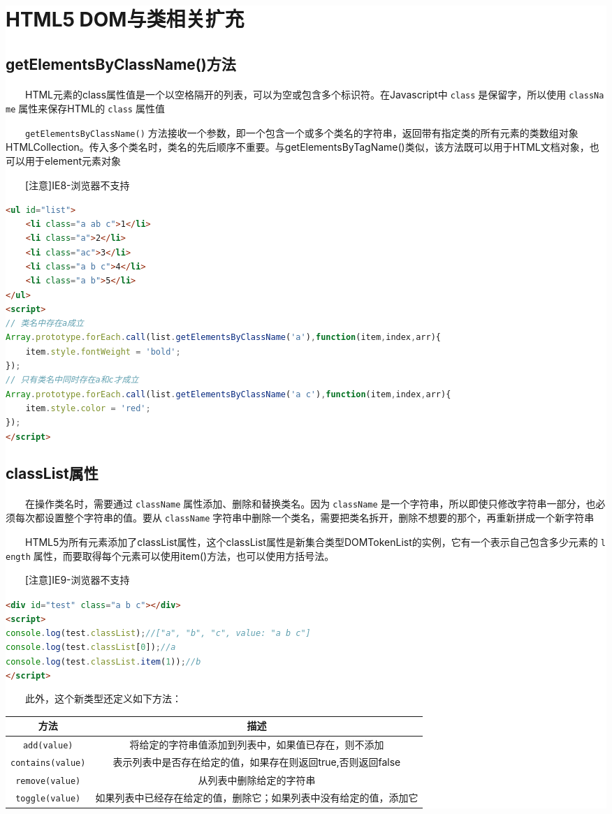 ﻿# HTML5 DOM与类相关扩充

## getElementsByClassName()方法

　　HTML元素的class属性值是一个以空格隔开的列表，可以为空或包含多个标识符。在Javascript中 `class` 是保留字，所以使用 `className` 属性来保存HTML的 `class` 属性值

　　`getElementsByClassName()` 方法接收一个参数，即一个包含一个或多个类名的字符串，返回带有指定类的所有元素的类数组对象HTMLCollection。传入多个类名时，类名的先后顺序不重要。与getElementsByTagName()类似，该方法既可以用于HTML文档对象，也可以用于element元素对象

　　[注意]IE8-浏览器不支持

```html
<ul id="list">
    <li class="a ab c">1</li>
    <li class="a">2</li>
    <li class="ac">3</li>
    <li class="a b c">4</li>
    <li class="a b">5</li>
</ul>
<script>
// 类名中存在a成立
Array.prototype.forEach.call(list.getElementsByClassName('a'),function(item,index,arr){
    item.style.fontWeight = 'bold';
});
// 只有类名中同时存在a和c才成立
Array.prototype.forEach.call(list.getElementsByClassName('a c'),function(item,index,arr){
    item.style.color = 'red';
});
</script>
```

## classList属性

　　在操作类名时，需要通过 `className` 属性添加、删除和替换类名。因为 `className` 是一个字符串，所以即使只修改字符串一部分，也必须每次都设置整个字符串的值。要从 `className` 字符串中删除一个类名，需要把类名拆开，删除不想要的那个，再重新拼成一个新字符串

　　HTML5为所有元素添加了classList属性，这个classList属性是新集合类型DOMTokenList的实例，它有一个表示自己包含多少元素的 `length` 属性，而要取得每个元素可以使用item()方法，也可以使用方括号法。

　　[注意]IE9-浏览器不支持

```html
<div id="test" class="a b c"></div>
<script>
console.log(test.classList);//["a", "b", "c", value: "a b c"]
console.log(test.classList[0]);//a
console.log(test.classList.item(1));//b
</script>
```

　　此外，这个新类型还定义如下方法：

方法              |     描述
:----------------:|:---------------------------------------------------------------------:
`add(value)`        |     将给定的字符串值添加到列表中，如果值已存在，则不添加
`contains(value)`   |     表示列表中是否存在给定的值，如果存在则返回true,否则返回false
`remove(value)`     |     从列表中删除给定的字符串
`toggle(value)`     |    如果列表中已经存在给定的值，删除它；如果列表中没有给定的值，添加它
